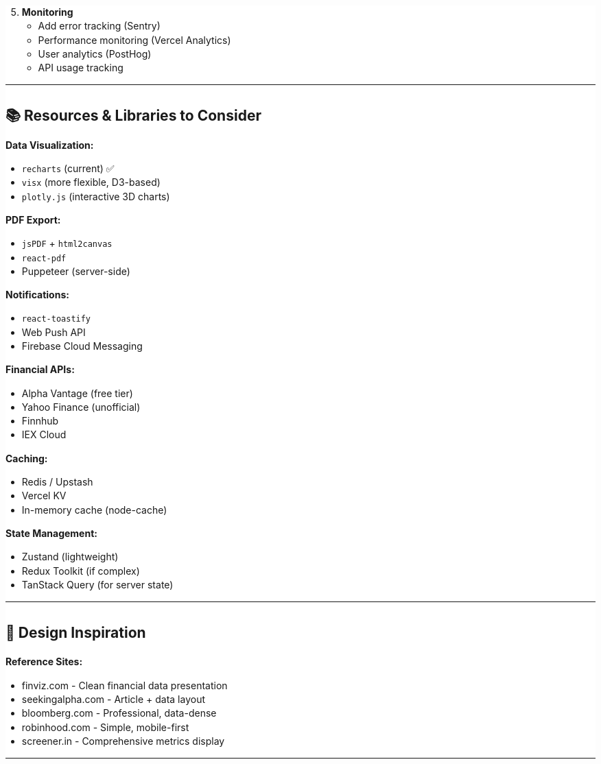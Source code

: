 5. **Monitoring**
   - Add error tracking (Sentry)
   - Performance monitoring (Vercel Analytics)
   - User analytics (PostHog)
   - API usage tracking

---

## 📚 Resources & Libraries to Consider

**Data Visualization:**
- `recharts` (current) ✅
- `visx` (more flexible, D3-based)
- `plotly.js` (interactive 3D charts)

**PDF Export:**
- `jsPDF` + `html2canvas`
- `react-pdf`
- Puppeteer (server-side)

**Notifications:**
- `react-toastify`
- Web Push API
- Firebase Cloud Messaging

**Financial APIs:**
- Alpha Vantage (free tier)
- Yahoo Finance (unofficial)
- Finnhub
- IEX Cloud

**Caching:**
- Redis / Upstash
- Vercel KV
- In-memory cache (node-cache)

**State Management:**
- Zustand (lightweight)
- Redux Toolkit (if complex)
- TanStack Query (for server state)

---

## 🎨 Design Inspiration

**Reference Sites:**
- finviz.com - Clean financial data presentation
- seekingalpha.com - Article + data layout
- bloomberg.com - Professional, data-dense
- robinhood.com - Simple, mobile-first
- screener.in - Comprehensive metrics display

---
